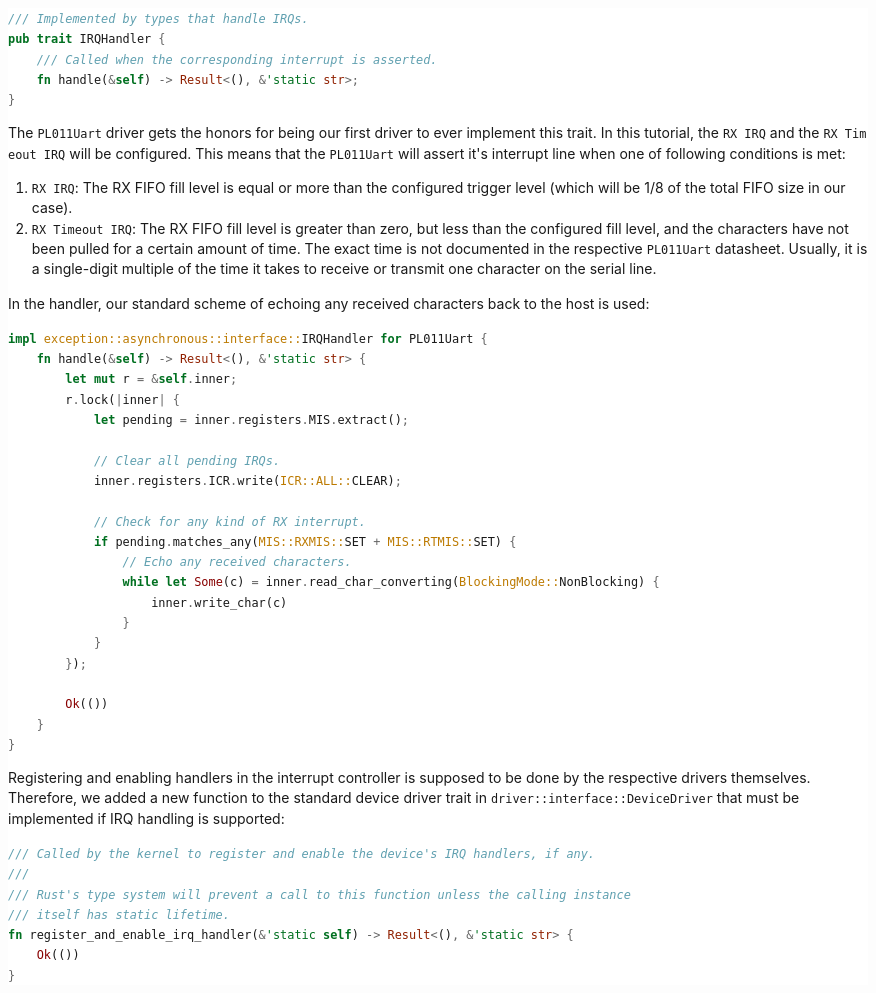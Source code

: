 ```rust
/// Implemented by types that handle IRQs.
pub trait IRQHandler {
    /// Called when the corresponding interrupt is asserted.
    fn handle(&self) -> Result<(), &'static str>;
}
```

The `PL011Uart` driver gets the honors for being our first driver to ever implement this trait. In
this tutorial, the `RX IRQ` and the `RX Timeout IRQ` will be configured. This means that the
`PL011Uart` will assert it's interrupt line when one of following conditions is met:

1. `RX IRQ`: The RX FIFO fill level is equal or more than the configured trigger level (which will be 1/8 of
   the total FIFO size in our case).
1. `RX Timeout IRQ`: The RX FIFO fill level is greater than zero, but less than the configured fill
   level, and the characters have not been pulled for a certain amount of time. The exact time is
   not documented in the respective `PL011Uart` datasheet. Usually, it is a single-digit multiple of
   the time it takes to receive or transmit one character on the serial line.

 In the handler, our standard scheme of echoing any received characters back to the host is used:

```rust
impl exception::asynchronous::interface::IRQHandler for PL011Uart {
    fn handle(&self) -> Result<(), &'static str> {
        let mut r = &self.inner;
        r.lock(|inner| {
            let pending = inner.registers.MIS.extract();

            // Clear all pending IRQs.
            inner.registers.ICR.write(ICR::ALL::CLEAR);

            // Check for any kind of RX interrupt.
            if pending.matches_any(MIS::RXMIS::SET + MIS::RTMIS::SET) {
                // Echo any received characters.
                while let Some(c) = inner.read_char_converting(BlockingMode::NonBlocking) {
                    inner.write_char(c)
                }
            }
        });

        Ok(())
    }
}
```

Registering and enabling handlers in the interrupt controller is supposed to be done by the
respective drivers themselves. Therefore, we added a new function to the standard device driver
trait in `driver::interface::DeviceDriver` that must be implemented if IRQ handling is supported:

```rust
/// Called by the kernel to register and enable the device's IRQ handlers, if any.
///
/// Rust's type system will prevent a call to this function unless the calling instance
/// itself has static lifetime.
fn register_and_enable_irq_handler(&'static self) -> Result<(), &'static str> {
    Ok(())
}
```
